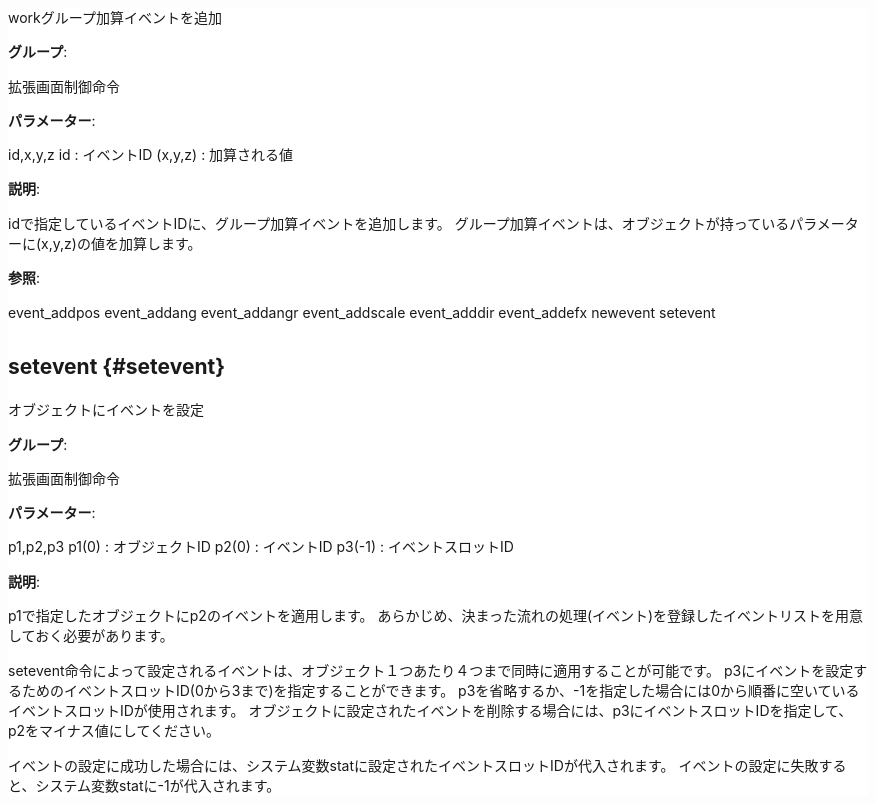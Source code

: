 workグループ加算イベントを追加

__グループ__:

拡張画面制御命令

__パラメーター__:

id,x,y,z
id      : イベントID
(x,y,z) : 加算される値

__説明__:

idで指定しているイベントIDに、グループ加算イベントを追加します。
グループ加算イベントは、オブジェクトが持っているパラメーターに(x,y,z)の値を加算します。


__参照__:

event_addpos
event_addang
event_addangr
event_addscale
event_adddir
event_addefx
newevent
setevent



## setevent {#setevent}

オブジェクトにイベントを設定

__グループ__:

拡張画面制御命令

__パラメーター__:

p1,p2,p3
p1(0)  : オブジェクトID
p2(0)  : イベントID
p3(-1) : イベントスロットID

__説明__:

p1で指定したオブジェクトにp2のイベントを適用します。
あらかじめ、決まった流れの処理(イベント)を登録したイベントリストを用意しておく必要があります。

setevent命令によって設定されるイベントは、オブジェクト１つあたり４つまで同時に適用することが可能です。
p3にイベントを設定するためのイベントスロットID(0から3まで)を指定することができます。
p3を省略するか、-1を指定した場合には0から順番に空いているイベントスロットIDが使用されます。
オブジェクトに設定されたイベントを削除する場合には、p3にイベントスロットIDを指定して、p2をマイナス値にしてください。

イベントの設定に成功した場合には、システム変数statに設定されたイベントスロットIDが代入されます。
イベントの設定に失敗すると、システム変数statに-1が代入されます。

